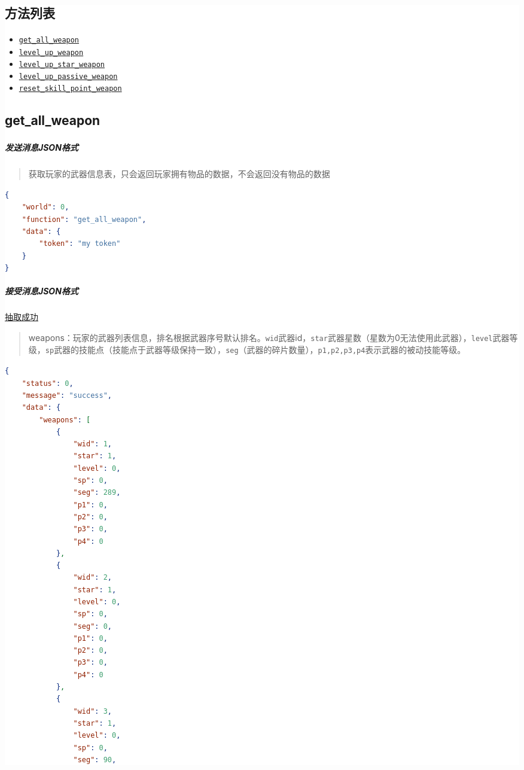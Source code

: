 ## 方法列表

* [`get_all_weapon`](##get_all_weapon)
* [`level_up_weapon`](##level_up_weapon)
* [`level_up_star_weapon`](##level_up_star_weapon)
* [`level_up_passive_weapon`](##level_up_passive_weapon)
* [`reset_skill_point_weapon`](##reset_skill_point_weapon)

## get_all_weapon

##### 发送消息JSON格式

> 获取玩家的武器信息表，只会返回玩家拥有物品的数据，不会返回没有物品的数据

```json
{
	"world": 0,
	"function": "get_all_weapon",
	"data": {
		"token": "my token"
	}
}
```

##### 接受消息JSON格式

[抽取成功]()

> weapons：玩家的武器列表信息，排名根据武器序号默认排名。`wid`武器id，`star`武器星数（星数为0无法使用此武器），`level`武器等级，`sp`武器的技能点（技能点于武器等级保持一致），`seg`（武器的碎片数量），`p1,p2,p3,p4`表示武器的被动技能等级。

```json
{
	"status": 0,
	"message": "success",
	"data": {
		"weapons": [
			{
				"wid": 1,
				"star": 1,
				"level": 0,
				"sp": 0,
				"seg": 289,
				"p1": 0,
				"p2": 0,
				"p3": 0,
				"p4": 0
			},
			{
				"wid": 2,
				"star": 1,
				"level": 0,
				"sp": 0,
				"seg": 0,
				"p1": 0,
				"p2": 0,
				"p3": 0,
				"p4": 0
			},
			{
				"wid": 3,
				"star": 1,
				"level": 0,
				"sp": 0,
				"seg": 90,
```